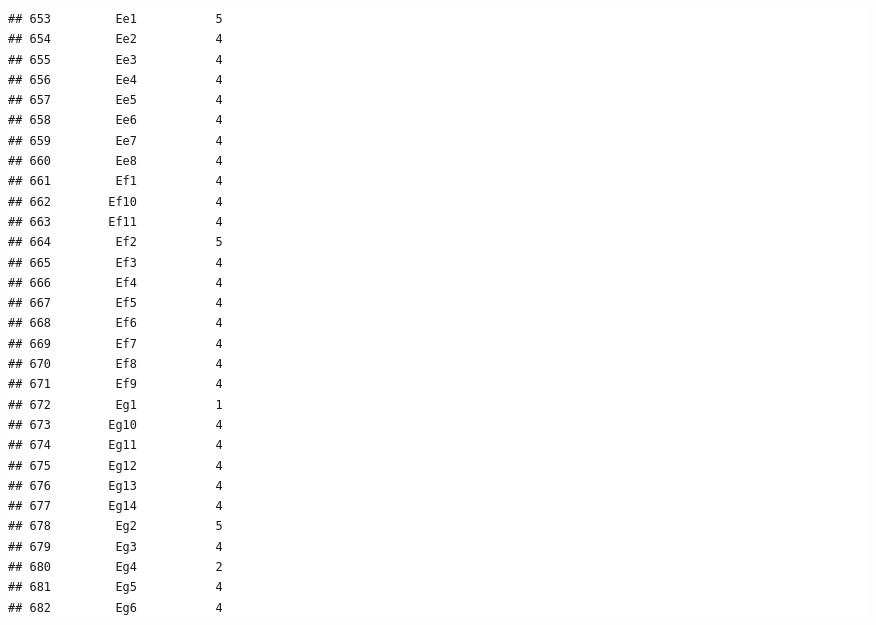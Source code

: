     ## 653         Ee1           5
    ## 654         Ee2           4
    ## 655         Ee3           4
    ## 656         Ee4           4
    ## 657         Ee5           4
    ## 658         Ee6           4
    ## 659         Ee7           4
    ## 660         Ee8           4
    ## 661         Ef1           4
    ## 662        Ef10           4
    ## 663        Ef11           4
    ## 664         Ef2           5
    ## 665         Ef3           4
    ## 666         Ef4           4
    ## 667         Ef5           4
    ## 668         Ef6           4
    ## 669         Ef7           4
    ## 670         Ef8           4
    ## 671         Ef9           4
    ## 672         Eg1           1
    ## 673        Eg10           4
    ## 674        Eg11           4
    ## 675        Eg12           4
    ## 676        Eg13           4
    ## 677        Eg14           4
    ## 678         Eg2           5
    ## 679         Eg3           4
    ## 680         Eg4           2
    ## 681         Eg5           4
    ## 682         Eg6           4